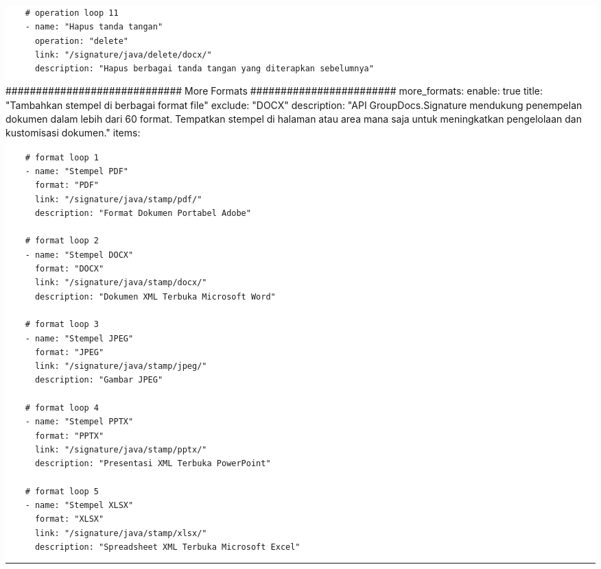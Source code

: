         # operation loop 11
        - name: "Hapus tanda tangan"
          operation: "delete"
          link: "/signature/java/delete/docx/"
          description: "Hapus berbagai tanda tangan yang diterapkan sebelumnya"
          
############################# More Formats ########################
more_formats:
    enable: true
    title: "Tambahkan stempel di berbagai format file"
    exclude: "DOCX"
    description: "API GroupDocs.Signature mendukung penempelan dokumen dalam lebih dari 60 format. Tempatkan stempel di halaman atau area mana saja untuk meningkatkan pengelolaan dan kustomisasi dokumen."
    items: 
          
        # format loop 1
        - name: "Stempel PDF"
          format: "PDF"
          link: "/signature/java/stamp/pdf/"
          description: "Format Dokumen Portabel Adobe"
          
        # format loop 2
        - name: "Stempel DOCX"
          format: "DOCX"
          link: "/signature/java/stamp/docx/"
          description: "Dokumen XML Terbuka Microsoft Word"
          
        # format loop 3
        - name: "Stempel JPEG"
          format: "JPEG"
          link: "/signature/java/stamp/jpeg/"
          description: "Gambar JPEG"
          
        # format loop 4
        - name: "Stempel PPTX"
          format: "PPTX"
          link: "/signature/java/stamp/pptx/"
          description: "Presentasi XML Terbuka PowerPoint"
          
        # format loop 5
        - name: "Stempel XLSX"
          format: "XLSX"
          link: "/signature/java/stamp/xlsx/"
          description: "Spreadsheet XML Terbuka Microsoft Excel"


          

---